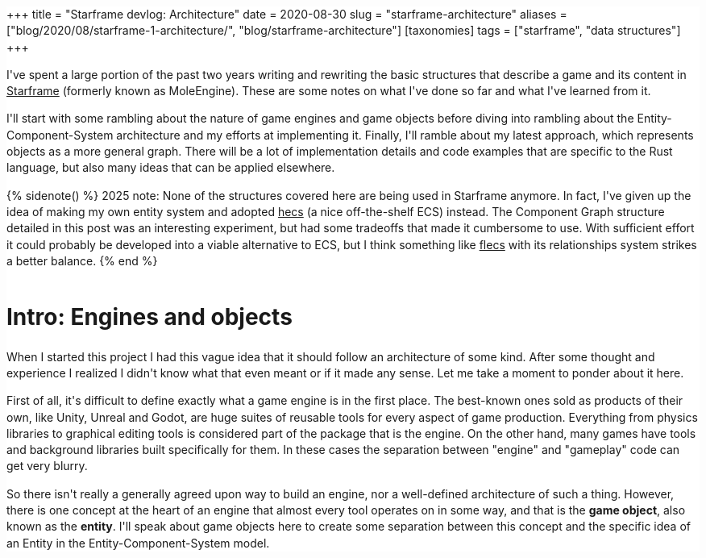 +++
title = "Starframe devlog: Architecture"
date = 2020-08-30
slug = "starframe-architecture"
aliases = ["blog/2020/08/starframe-1-architecture/", "blog/starframe-architecture"]
[taxonomies]
tags = ["starframe", "data structures"]
+++

I've spent a large portion of the past two years writing and rewriting
the basic structures that describe a game and its content in [Starframe] (formerly known as MoleEngine).
These are some notes on what I've done so far and what I've learned from it.



I'll start with some rambling about the nature of game engines and game objects
before diving into rambling about the Entity-Component-System architecture and my efforts at implementing it.
Finally, I'll ramble about my latest approach, which represents objects as a more general graph.
There will be a lot of implementation details and code examples that are specific to the Rust language,
but also many ideas that can be applied elsewhere.

{% sidenote() %}
2025 note: None of the structures covered here are being used in Starframe anymore.
In fact, I've given up the idea of making my own entity system and adopted [hecs](https://crates.io/crates/hecs)
(a nice off-the-shelf ECS) instead.
The Component Graph structure detailed in this post was an interesting experiment,
but had some tradeoffs that made it cumbersome to use.
With sufficient effort it could probably be developed into a viable alternative to ECS,
but I think something like [flecs](https://github.com/SanderMertens/flecs)
with its relationships system strikes a better balance.
{% end %}

# Intro: Engines and objects

When I started this project I had this vague idea that it should follow an architecture of some kind.
After some thought and experience I realized I didn't know what that even meant or if it made any sense.
Let me take a moment to ponder about it here.

First of all, it's difficult to define exactly what a game engine is in the first place. The best-known ones sold as products of their own,
like Unity, Unreal and Godot, are huge suites of reusable tools for every aspect of game production.
Everything from physics libraries to graphical editing tools is considered part of the package that is the engine.
On the other hand, many games have tools and background libraries built specifically for them.
In these cases the separation between "engine" and "gameplay" code can get very blurry.

So there isn't really a generally agreed upon way to build an engine, nor a well-defined architecture of such a thing.
However, there is one concept at the heart of an engine that almost every tool operates on in some way,
and that is the **game object**, also known as the **entity**.
I'll speak about game objects here to create some separation between this concept and the specific idea of an Entity in the Entity-Component-System model.


[starframe]: https://github.com/m0lentum/starframe
[amethyst]: https://amethyst.rs/
[way-of-rhea]: https://www.anthropicstudios.com/2019/06/05/entity-systems/
[specs]: https://github.com/amethyst/specs
[legion]: https://github.com/TomGillen/legion
[hecs]: https://github.com/Ralith/hecs
[west-talk]: https://www.youtube.com/watch?v=aKLntZcp27M
[anymap]: https://github.com/chris-morgan/anymap
[hibitset]: https://github.com/amethyst/hibitset
[serde]: https://github.com/serde-rs/serde
[ecs-impl-1]: https://github.com/m0lentum/starframe/tree/cec0dbec5bce8612ffb9dd82441e30eb9233ef60
[ecs-impl-1-recipes]: https://github.com/m0lentum/starframe/blob/cec0dbec5bce8612ffb9dd82441e30eb9233ef60/examples/testgame/recipes.rs
[ecs-impl-2]: https://github.com/m0lentum/starframe/tree/1518f8ee65b33427f580537639293360e7b9db35
[ecs-impl-2-iters]: https://github.com/m0lentum/starframe/blob/1518f8ee65b33427f580537639293360e7b9db35/src/core/container.rs#L100
[froggy]: https://github.com/kvark/froggy
[elma]: https://elastomania.com/
[twitter]: https://twitter.com/molentum_
[rgd-discord]: https://discord.gg/yNtPTb2